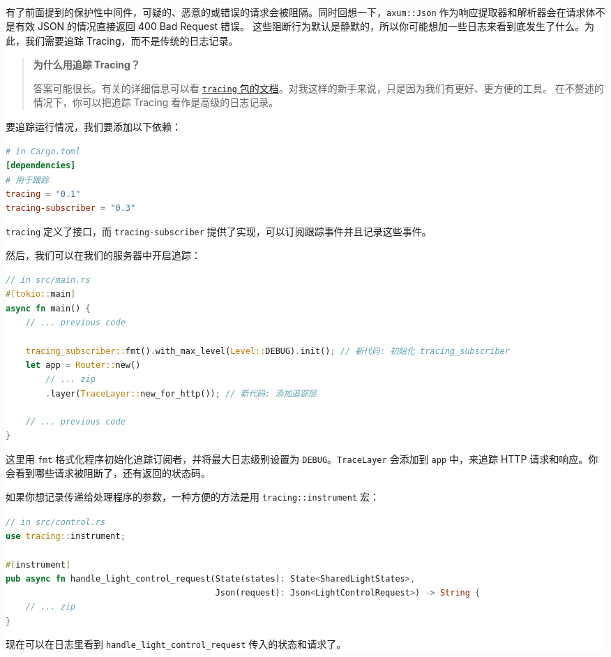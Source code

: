 有了前面提到的保护性中间件，可疑的、恶意的或错误的请求会被阻隔。同时回想一下，`axum::Json` 作为响应提取器和解析器会在请求体不是有效 JSON 的情况直接返回 400 Bad Request 错误。
这些阻断行为默认是静默的，所以你可能想加一些日志来看到底发生了什么。为此，我们需要追踪 Tracing，而不是传统的日志记录。

> **为什么用追踪 Tracing？**
>
> 答案可能很长。有关的详细信息可以看 [`tracing` 包的文档](https://docs.rs/tracing/latest/tracing/)。对我这样的新手来说，只是因为我们有更好、更方便的工具。
> 在不赘述的情况下，你可以把追踪 Tracing 看作是高级的日志记录。

要追踪运行情况，我们要添加以下依赖：

```toml
# in Cargo.toml
[dependencies]
# 用于跟踪
tracing = "0.1"
tracing-subscriber = "0.3"
```

`tracing` 定义了接口，而 `tracing-subscriber` 提供了实现，可以订阅跟踪事件并且记录这些事件。

然后，我们可以在我们的服务器中开启追踪：

```rust
// in src/main.rs
#[tokio::main]
async fn main() {
    // ... previous code
    
    tracing_subscriber::fmt().with_max_level(Level::DEBUG).init(); // 新代码: 初始化 tracing_subscriber
    let app = Router::new()
        // ... zip
        .layer(TraceLayer::new_for_http()); // 新代码: 添加追踪层
        
    // ... previous code
}
```

这里用 `fmt` 格式化程序初始化追踪订阅者，并将最大日志级别设置为 `DEBUG`。`TraceLayer` 会添加到 `app` 中，来追踪 HTTP 请求和响应。你会看到哪些请求被阻断了，还有返回的状态码。

如果你想记录传递给处理程序的参数，一种方便的方法是用 `tracing::instrument` 宏：

```rust
// in src/control.rs
use tracing::instrument;

#[instrument]
pub async fn handle_light_control_request(State(states): State<SharedLightStates>,
                                          Json(request): Json<LightControlRequest>) -> String {
    // ... zip
}
```

现在可以在日志里看到 `handle_light_control_request` 传入的状态和请求了。
